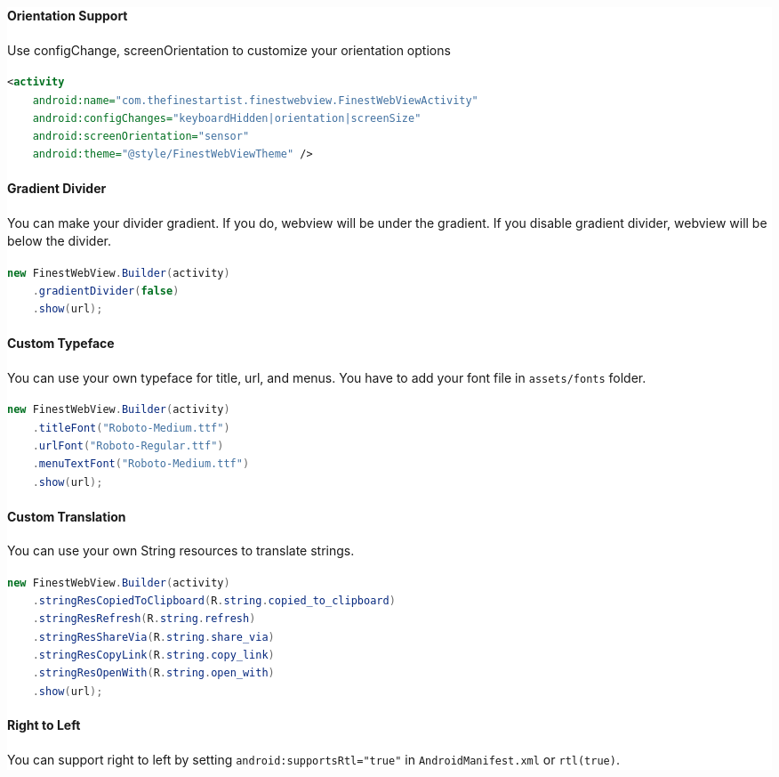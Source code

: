 
#### Orientation Support

Use configChange, screenOrientation to customize your orientation options

```xml
<activity
    android:name="com.thefinestartist.finestwebview.FinestWebViewActivity"
    android:configChanges="keyboardHidden|orientation|screenSize"
    android:screenOrientation="sensor"
    android:theme="@style/FinestWebViewTheme" />
```

#### Gradient Divider

You can make your divider gradient. If you do, webview will be under the gradient. If you disable gradient divider, webview will be below the divider.

```java
new FinestWebView.Builder(activity)
    .gradientDivider(false)
    .show(url);
```


#### Custom Typeface

You can use your own typeface for title, url, and menus. You have to add your font file in `assets/fonts` folder.

```java
new FinestWebView.Builder(activity)
    .titleFont("Roboto-Medium.ttf")
    .urlFont("Roboto-Regular.ttf")
    .menuTextFont("Roboto-Medium.ttf")
    .show(url);
```


#### Custom Translation

You can use your own String resources to translate strings.

```java
new FinestWebView.Builder(activity)
    .stringResCopiedToClipboard(R.string.copied_to_clipboard)
    .stringResRefresh(R.string.refresh)
    .stringResShareVia(R.string.share_via)
    .stringResCopyLink(R.string.copy_link)
    .stringResOpenWith(R.string.open_with)
    .show(url);
```

#### Right to Left

You can support right to left by setting `android:supportsRtl="true"` in `AndroidManifest.xml` or `rtl(true)`.
